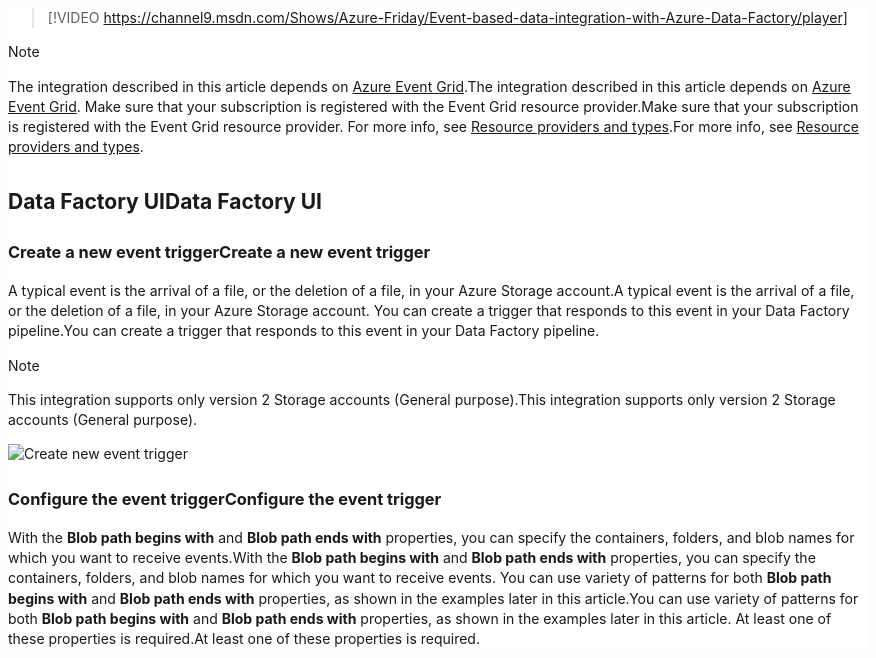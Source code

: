 > [!VIDEO https://channel9.msdn.com/Shows/Azure-Friday/Event-based-data-integration-with-Azure-Data-Factory/player]


> [!NOTE]
> <span data-ttu-id="4da77-109">The integration described in this article depends on [Azure Event Grid](https://azure.microsoft.com/services/event-grid/).</span><span class="sxs-lookup"><span data-stu-id="4da77-109">The integration described in this article depends on [Azure Event Grid](https://azure.microsoft.com/services/event-grid/).</span></span> <span data-ttu-id="4da77-110">Make sure that your subscription is registered with the Event Grid resource provider.</span><span class="sxs-lookup"><span data-stu-id="4da77-110">Make sure that your subscription is registered with the Event Grid resource provider.</span></span> <span data-ttu-id="4da77-111">For more info, see [Resource providers and types](../azure-resource-manager/resource-manager-supported-services.md#portal).</span><span class="sxs-lookup"><span data-stu-id="4da77-111">For more info, see [Resource providers and types](../azure-resource-manager/resource-manager-supported-services.md#portal).</span></span>

## <a name="data-factory-ui"></a><span data-ttu-id="4da77-112">Data Factory UI</span><span class="sxs-lookup"><span data-stu-id="4da77-112">Data Factory UI</span></span>

### <a name="create-a-new-event-trigger"></a><span data-ttu-id="4da77-113">Create a new event trigger</span><span class="sxs-lookup"><span data-stu-id="4da77-113">Create a new event trigger</span></span>

<span data-ttu-id="4da77-114">A typical event is the arrival of a file, or the deletion of a file, in your Azure Storage account.</span><span class="sxs-lookup"><span data-stu-id="4da77-114">A typical event is the arrival of a file, or the deletion of a file, in your Azure Storage account.</span></span> <span data-ttu-id="4da77-115">You can  create a trigger that responds to this event in your Data Factory pipeline.</span><span class="sxs-lookup"><span data-stu-id="4da77-115">You can  create a trigger that responds to this event in your Data Factory pipeline.</span></span>

> [!NOTE]
> <span data-ttu-id="4da77-116">This integration supports only version 2 Storage accounts (General purpose).</span><span class="sxs-lookup"><span data-stu-id="4da77-116">This integration supports only version 2 Storage accounts (General purpose).</span></span>

![Create new event trigger](media/how-to-create-event-trigger/event-based-trigger-image1.png)

### <a name="configure-the-event-trigger"></a><span data-ttu-id="4da77-118">Configure the event trigger</span><span class="sxs-lookup"><span data-stu-id="4da77-118">Configure the event trigger</span></span>

<span data-ttu-id="4da77-119">With the **Blob path begins with** and **Blob path ends with** properties, you can specify the containers, folders, and blob names for which you want to receive events.</span><span class="sxs-lookup"><span data-stu-id="4da77-119">With the **Blob path begins with** and **Blob path ends with** properties, you can specify the containers, folders, and blob names for which you want to receive events.</span></span> <span data-ttu-id="4da77-120">You can use variety of patterns for both **Blob path begins with** and **Blob path ends with** properties, as shown in the examples later in this article.</span><span class="sxs-lookup"><span data-stu-id="4da77-120">You can use variety of patterns for both **Blob path begins with** and **Blob path ends with** properties, as shown in the examples later in this article.</span></span> <span data-ttu-id="4da77-121">At least one of these properties is required.</span><span class="sxs-lookup"><span data-stu-id="4da77-121">At least one of these properties is required.</span></span>
